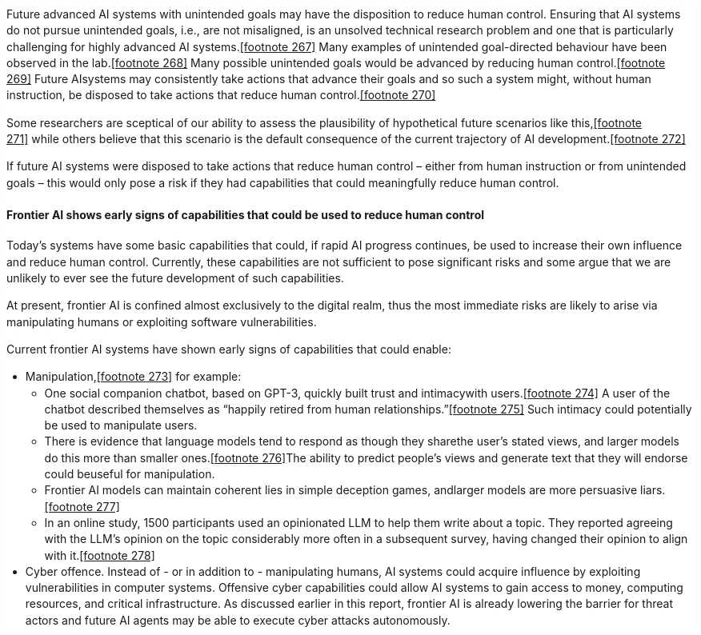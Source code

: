 Future advanced AI systems with unintended goals may have the disposition to reduce human control. Ensuring that AI systems do not pursue unintended goals, i.e., are not misaligned, is an unsolved technical research problem and one that is particularly challenging for highly advanced AI systems.[[footnote 267]](https://www.gov.uk/government/publications/frontier-ai-capabilities-and-risks-discussion-paper/frontier-ai-capabilities-and-risks-discussion-paper#fn:267) Many examples of unintended goal-directed behaviour have been observed in the lab.[[footnote 268]](https://www.gov.uk/government/publications/frontier-ai-capabilities-and-risks-discussion-paper/frontier-ai-capabilities-and-risks-discussion-paper#fn:268) Many possible unintended goals would be advanced by reducing human control.[[footnote 269]](https://www.gov.uk/government/publications/frontier-ai-capabilities-and-risks-discussion-paper/frontier-ai-capabilities-and-risks-discussion-paper#fn:269) Future AIsystems may consistently take actions that advance their goals and so such a system might, without human instruction, be disposed to take actions that reduce human control.[[footnote 270]](https://www.gov.uk/government/publications/frontier-ai-capabilities-and-risks-discussion-paper/frontier-ai-capabilities-and-risks-discussion-paper#fn:270)

Some researchers are sceptical of our ability to assess the plausibility of hypothetical future scenarios like this,[[footnote 271]](https://www.gov.uk/government/publications/frontier-ai-capabilities-and-risks-discussion-paper/frontier-ai-capabilities-and-risks-discussion-paper#fn:271) while others believe that this scenario is the default consequence of the current trajectory of AI development.[[footnote 272]](https://www.gov.uk/government/publications/frontier-ai-capabilities-and-risks-discussion-paper/frontier-ai-capabilities-and-risks-discussion-paper#fn:272)

If future AI systems were disposed to take actions that reduce human control – either from human instruction or from unintended goals – this would only pose a risk if they had capabilities that could meaningfully reduce human control.

#### Frontier AI shows early signs of capabilities that could be used to reduce human control

Today’s systems have some basic capabilities that could, if rapid AI progress continues, be used to increase their own influence and reduce human control. Currently, these capabilities are not sufficient to pose significant risks and some argue that we are unlikely to ever see the future development of such capabilities.

At present, frontier AI is confined almost exclusively to the digital realm, thus the most immediate risks are likely to arise via manipulating humans or exploiting software vulnerabilities.

Current frontier AI systems have shown early signs of capabilities that could enable:

- Manipulation,[[footnote 273]](https://www.gov.uk/government/publications/frontier-ai-capabilities-and-risks-discussion-paper/frontier-ai-capabilities-and-risks-discussion-paper#fn:273) for example:
    - One social companion chatbot, based on GPT-3, quickly built trust and intimacywith users.[[footnote 274]](https://www.gov.uk/government/publications/frontier-ai-capabilities-and-risks-discussion-paper/frontier-ai-capabilities-and-risks-discussion-paper#fn:274) A user of the chatbot described themselves as “happily retired from human relationships.”[[footnote 275]](https://www.gov.uk/government/publications/frontier-ai-capabilities-and-risks-discussion-paper/frontier-ai-capabilities-and-risks-discussion-paper#fn:275) Such intimacy could potentially be used to manipulate users.
    - There is evidence that language models tend to respond as though they sharethe user’s stated views, and larger models do this more than smaller ones.[[footnote 276]](https://www.gov.uk/government/publications/frontier-ai-capabilities-and-risks-discussion-paper/frontier-ai-capabilities-and-risks-discussion-paper#fn:276)The ability to predict people’s views and generate text that they will endorse could beuseful for manipulation.
    - Frontier AI models can maintain coherent lies in simple deception games, andlarger models are more persuasive liars.[[footnote 277]](https://www.gov.uk/government/publications/frontier-ai-capabilities-and-risks-discussion-paper/frontier-ai-capabilities-and-risks-discussion-paper#fn:277)
    - In an online study, 1500 participants used an opinionated LLM to help them write about a topic. They reported agreeing with the LLM’s opinion on the topic considerably more often in a subsequent survey, having changed their opinion to align with it.[[footnote 278]](https://www.gov.uk/government/publications/frontier-ai-capabilities-and-risks-discussion-paper/frontier-ai-capabilities-and-risks-discussion-paper#fn:278)
- Cyber offence. Instead of - or in addition to - manipulating humans, AI systems could acquire influence by exploiting vulnerabilities in computer systems. Offensive cyber capabilities could allow AI systems to gain access to money, computing resources, and critical infrastructure. As discussed earlier in this report, frontier AI is already lowering the barrier for threat actors and future AI agents may be able to execute cyber attacks autonomously.